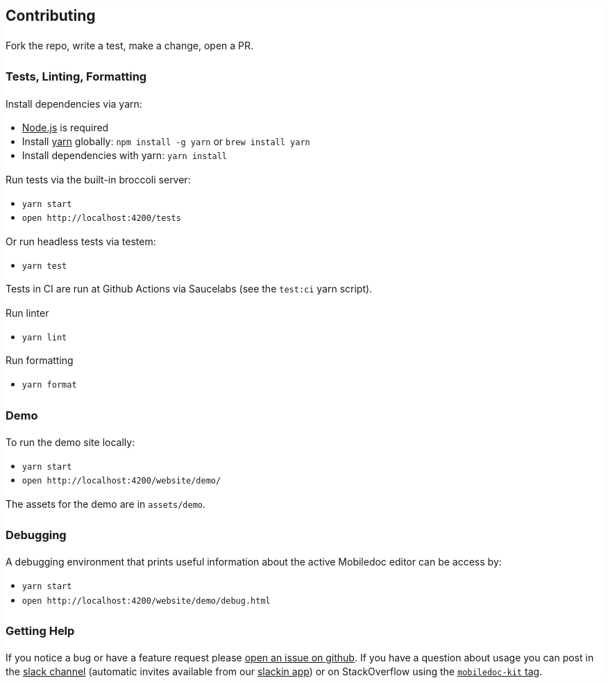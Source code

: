 ## Contributing

Fork the repo, write a test, make a change, open a PR.

### Tests, Linting, Formatting

Install dependencies via yarn:

  * [Node.js](http://nodejs.org/) is required
  * Install [yarn](https://yarnpkg.com/en/docs/install) globally: `npm install -g yarn` or `brew install yarn`
  * Install dependencies with yarn: `yarn install`

Run tests via the built-in broccoli server:

  * `yarn start`
  * `open http://localhost:4200/tests`

Or run headless tests via testem:

  * `yarn test`

Tests in CI are run at Github Actions via Saucelabs (see the `test:ci` yarn script).

Run linter

* `yarn lint`

Run formatting

* `yarn format`

### Demo

To run the demo site locally:

 * `yarn start`
 * `open http://localhost:4200/website/demo/`

The assets for the demo are in `assets/demo`.

### Debugging

A debugging environment that prints useful information about the active Mobiledoc editor
can be access by:

* `yarn start`
* `open http://localhost:4200/website/demo/debug.html`

### Getting Help

If you notice a bug or have a feature request please [open an issue on github](https://github.com/bustle/mobiledoc-kit/issues).
If you have a question about usage you can post in the [slack channel](https://mobiledoc-kit.slack.com/) (automatic invites available from our [slackin app](https://mobiledoc-slack.herokuapp.com/)) or on StackOverflow using the [`mobiledoc-kit` tag](http://stackoverflow.com/questions/tagged/mobiledoc-kit).
